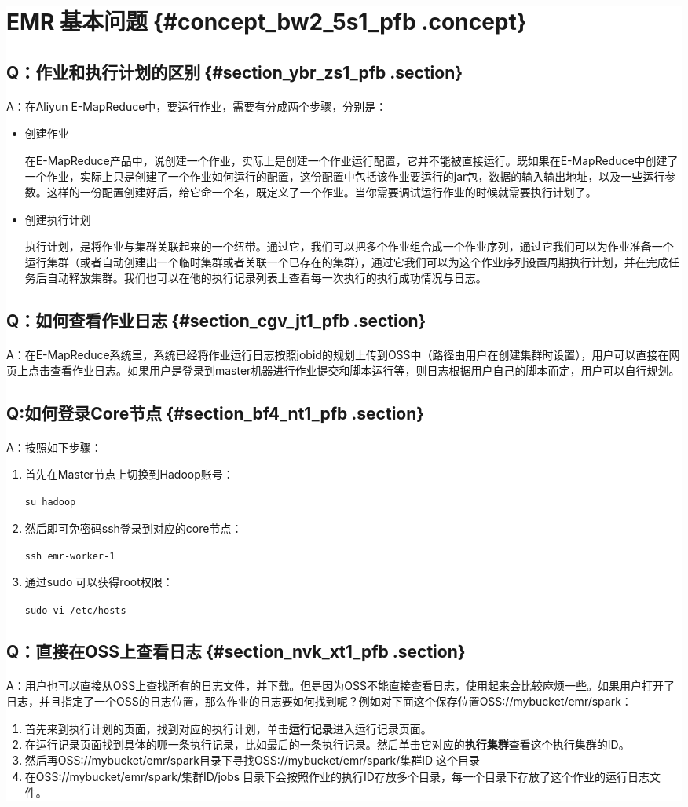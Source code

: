# EMR 基本问题 {#concept_bw2_5s1_pfb .concept}

## Q：作业和执行计划的区别 {#section_ybr_zs1_pfb .section}

A：在Aliyun E-MapReduce中，要运行作业，需要有分成两个步骤，分别是：

-   创建作业

    在E-MapReduce产品中，说创建一个作业，实际上是创建一个作业运行配置，它并不能被直接运行。既如果在E-MapReduce中创建了一个作业，实际上只是创建了一个作业如何运行的配置，这份配置中包括该作业要运行的jar包，数据的输入输出地址，以及一些运行参数。这样的一份配置创建好后，给它命一个名，既定义了一个作业。当你需要调试运行作业的时候就需要执行计划了。

-   创建执行计划

    执行计划，是将作业与集群关联起来的一个纽带。通过它，我们可以把多个作业组合成一个作业序列，通过它我们可以为作业准备一个运行集群（或者自动创建出一个临时集群或者关联一个已存在的集群），通过它我们可以为这个作业序列设置周期执行计划，并在完成任务后自动释放集群。我们也可以在他的执行记录列表上查看每一次执行的执行成功情况与日志。


## Q：如何查看作业日志 {#section_cgv_jt1_pfb .section}

A：在E-MapReduce系统里，系统已经将作业运行日志按照jobid的规划上传到OSS中（路径由用户在创建集群时设置），用户可以直接在网页上点击查看作业日志。如果用户是登录到master机器进行作业提交和脚本运行等，则日志根据用户自己的脚本而定，用户可以自行规划。

## Q:如何登录Core节点 {#section_bf4_nt1_pfb .section}

A：按照如下步骤：

1.  首先在Master节点上切换到Hadoop账号：

    ```
    su hadoop
    ```

2.  然后即可免密码ssh登录到对应的core节点：

    ```
    ssh emr-worker-1
    ```

3.  通过sudo 可以获得root权限：

    ```
    sudo vi /etc/hosts
    ```


## Q：直接在OSS上查看日志 {#section_nvk_xt1_pfb .section}

A：用户也可以直接从OSS上查找所有的日志文件，并下载。但是因为OSS不能直接查看日志，使用起来会比较麻烦一些。如果用户打开了日志，并且指定了一个OSS的日志位置，那么作业的日志要如何找到呢？例如对下面这个保存位置OSS://mybucket/emr/spark：

1.  首先来到执行计划的页面，找到对应的执行计划，单击**运行记录**进入运行记录页面。
2.  在运行记录页面找到具体的哪一条执行记录，比如最后的一条执行记录。然后单击它对应的**执行集群**查看这个执行集群的ID。
3.  然后再OSS://mybucket/emr/spark目录下寻找OSS://mybucket/emr/spark/集群ID 这个目录
4.  在OSS://mybucket/emr/spark/集群ID/jobs 目录下会按照作业的执行ID存放多个目录，每一个目录下存放了这个作业的运行日志文件。
